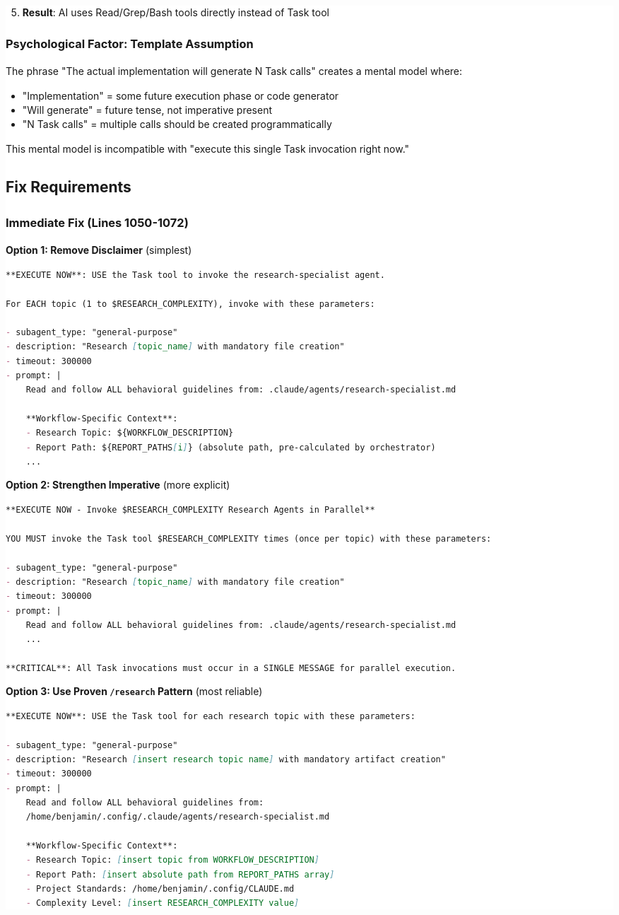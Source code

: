 5. **Result**: AI uses Read/Grep/Bash tools directly instead of Task tool

### Psychological Factor: Template Assumption

The phrase "The actual implementation will generate N Task calls" creates a mental model where:
- "Implementation" = some future execution phase or code generator
- "Will generate" = future tense, not imperative present
- "N Task calls" = multiple calls should be created programmatically

This mental model is incompatible with "execute this single Task invocation right now."

## Fix Requirements

### Immediate Fix (Lines 1050-1072)

**Option 1: Remove Disclaimer** (simplest)
```markdown
**EXECUTE NOW**: USE the Task tool to invoke the research-specialist agent.

For EACH topic (1 to $RESEARCH_COMPLEXITY), invoke with these parameters:

- subagent_type: "general-purpose"
- description: "Research [topic_name] with mandatory file creation"
- timeout: 300000
- prompt: |
    Read and follow ALL behavioral guidelines from: .claude/agents/research-specialist.md

    **Workflow-Specific Context**:
    - Research Topic: ${WORKFLOW_DESCRIPTION}
    - Report Path: ${REPORT_PATHS[i]} (absolute path, pre-calculated by orchestrator)
    ...
```

**Option 2: Strengthen Imperative** (more explicit)
```markdown
**EXECUTE NOW - Invoke $RESEARCH_COMPLEXITY Research Agents in Parallel**

YOU MUST invoke the Task tool $RESEARCH_COMPLEXITY times (once per topic) with these parameters:

- subagent_type: "general-purpose"
- description: "Research [topic_name] with mandatory file creation"
- timeout: 300000
- prompt: |
    Read and follow ALL behavioral guidelines from: .claude/agents/research-specialist.md
    ...

**CRITICAL**: All Task invocations must occur in a SINGLE MESSAGE for parallel execution.
```

**Option 3: Use Proven `/research` Pattern** (most reliable)
```markdown
**EXECUTE NOW**: USE the Task tool for each research topic with these parameters:

- subagent_type: "general-purpose"
- description: "Research [insert research topic name] with mandatory artifact creation"
- timeout: 300000
- prompt: |
    Read and follow ALL behavioral guidelines from:
    /home/benjamin/.config/.claude/agents/research-specialist.md

    **Workflow-Specific Context**:
    - Research Topic: [insert topic from WORKFLOW_DESCRIPTION]
    - Report Path: [insert absolute path from REPORT_PATHS array]
    - Project Standards: /home/benjamin/.config/CLAUDE.md
    - Complexity Level: [insert RESEARCH_COMPLEXITY value]

```